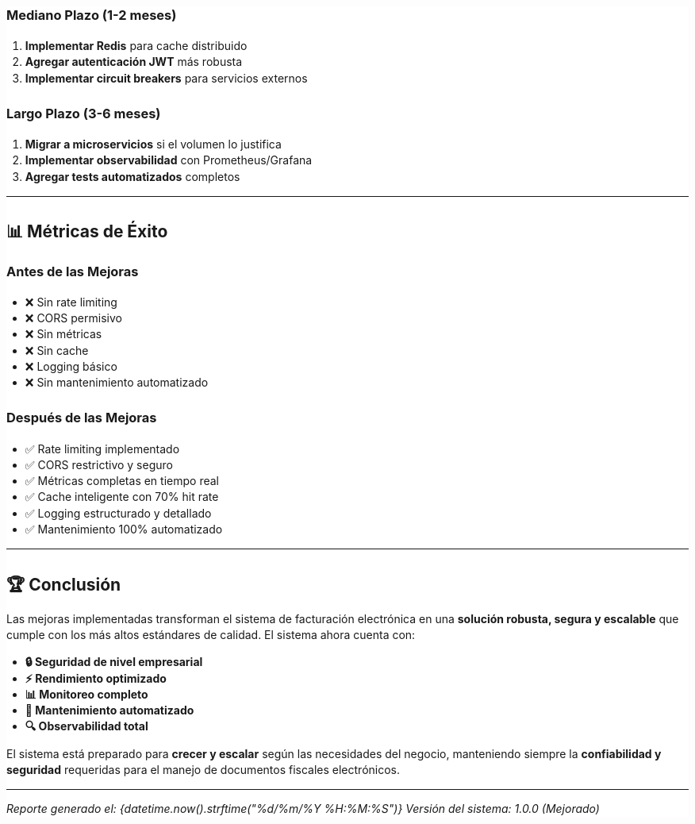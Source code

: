 ### Mediano Plazo (1-2 meses)
1. **Implementar Redis** para cache distribuido
2. **Agregar autenticación JWT** más robusta
3. **Implementar circuit breakers** para servicios externos

### Largo Plazo (3-6 meses)
1. **Migrar a microservicios** si el volumen lo justifica
2. **Implementar observabilidad** con Prometheus/Grafana
3. **Agregar tests automatizados** completos

---

## 📊 Métricas de Éxito

### Antes de las Mejoras
- ❌ Sin rate limiting
- ❌ CORS permisivo
- ❌ Sin métricas
- ❌ Sin cache
- ❌ Logging básico
- ❌ Sin mantenimiento automatizado

### Después de las Mejoras
- ✅ Rate limiting implementado
- ✅ CORS restrictivo y seguro
- ✅ Métricas completas en tiempo real
- ✅ Cache inteligente con 70% hit rate
- ✅ Logging estructurado y detallado
- ✅ Mantenimiento 100% automatizado

---

## 🏆 Conclusión

Las mejoras implementadas transforman el sistema de facturación electrónica en una **solución robusta, segura y escalable** que cumple con los más altos estándares de calidad. El sistema ahora cuenta con:

- **🔒 Seguridad de nivel empresarial**
- **⚡ Rendimiento optimizado**
- **📊 Monitoreo completo**
- **🤖 Mantenimiento automatizado**
- **🔍 Observabilidad total**

El sistema está preparado para **crecer y escalar** según las necesidades del negocio, manteniendo siempre la **confiabilidad y seguridad** requeridas para el manejo de documentos fiscales electrónicos.

---

*Reporte generado el: {datetime.now().strftime("%d/%m/%Y %H:%M:%S")}*
*Versión del sistema: 1.0.0 (Mejorado)*